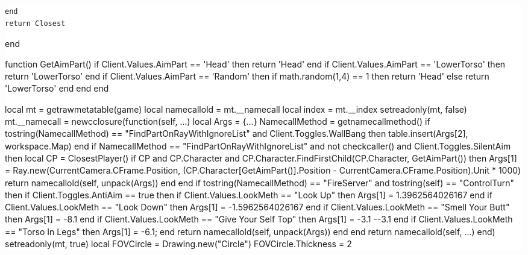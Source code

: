     end
    return Closest
end

function GetAimPart()
    if Client.Values.AimPart == 'Head' then
        return 'Head'
    end
    if Client.Values.AimPart == 'LowerTorso' then
        return 'LowerTorso'
    end
    if Client.Values.AimPart == 'Random' then
        if math.random(1,4) == 1 then
            return 'Head'
        else
            return 'LowerTorso'
        end
    end
end

local mt = getrawmetatable(game)
local namecallold = mt.__namecall
local index = mt.__index
setreadonly(mt, false)
mt.__namecall = newcclosure(function(self, ...)
    local Args = {...}
    NamecallMethod = getnamecallmethod()
    if tostring(NamecallMethod) == "FindPartOnRayWithIgnoreList" and Client.Toggles.WallBang then
        table.insert(Args[2], workspace.Map)
    end
    if NamecallMethod == "FindPartOnRayWithIgnoreList" and not checkcaller() and Client.Toggles.SilentAim then
        local CP = ClosestPlayer()
        if CP and CP.Character and CP.Character.FindFirstChild(CP.Character, GetAimPart()) then
            Args[1] = Ray.new(CurrentCamera.CFrame.Position, (CP.Character[GetAimPart()].Position - CurrentCamera.CFrame.Position).Unit * 1000)
            return namecallold(self, unpack(Args))
        end
    end
    if tostring(NamecallMethod) == "FireServer" and tostring(self) == "ControlTurn" then
        if Client.Toggles.AntiAim == true then
            if Client.Values.LookMeth == "Look Up" then
                Args[1] = 1.3962564026167
            end
            if Client.Values.LookMeth == "Look Down" then
                Args[1] = -1.5962564026167
            end
            if Client.Values.LookMeth == "Smell Your Butt" then
                Args[1] = -8.1
            end
            if Client.Values.LookMeth == "Give Your Self Top" then
                Args[1] = -3.1 --3.1
            end
            if Client.Values.LookMeth == "Torso In Legs" then
                Args[1] = -6.1;
            end
            return namecallold(self, unpack(Args))
        end
    end
    return namecallold(self, ...)
end)
setreadonly(mt, true)
local FOVCircle = Drawing.new("Circle")
FOVCircle.Thickness = 2